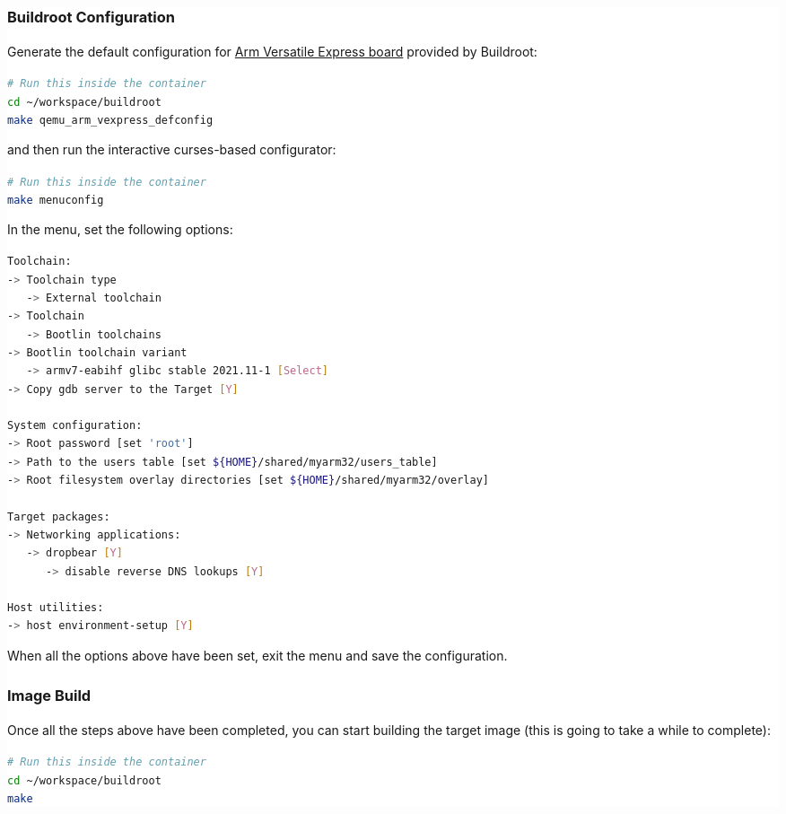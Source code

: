### Buildroot Configuration

Generate the default configuration for [Arm Versatile Express board][10]
provided by Buildroot:

```bash
# Run this inside the container
cd ~/workspace/buildroot
make qemu_arm_vexpress_defconfig
```

and then run the interactive curses-based configurator:

```bash
# Run this inside the container
make menuconfig
```

In the menu, set the following options:

```bash
Toolchain:
-> Toolchain type
   -> External toolchain
-> Toolchain
   -> Bootlin toolchains
-> Bootlin toolchain variant
   -> armv7-eabihf glibc stable 2021.11-1 [Select]
-> Copy gdb server to the Target [Y]

System configuration:
-> Root password [set 'root']
-> Path to the users table [set ${HOME}/shared/myarm32/users_table]
-> Root filesystem overlay directories [set ${HOME}/shared/myarm32/overlay]

Target packages:
-> Networking applications:
   -> dropbear [Y]
      -> disable reverse DNS lookups [Y]

Host utilities:
-> host environment-setup [Y]
```

When all the options above have been set, exit the menu and save the
configuration.

### Image Build

Once all the steps above have been completed, you can start building the target
image (this is going to take a while to complete):

```bash
# Run this inside the container
cd ~/workspace/buildroot
make
```


[0]: https://github.com/0xor0ne/docker-x-builder
[1]: https://buildroot.org
[2]: https://www.qemu.org/
[3]: https://docs.docker.com/engine/install/
[4]: https://docs.docker.com/engine/install/linux-postinstall/
[5]: https://buildroot.org/downloads/manual/manual.html#customize-users
[6]: https://buildroot.org/downloads/manual/manual.html#rootfs-custom
[7]: https://buildroot.org/downloads/manual/manual.html#makeuser-syntax
[8]: https://github.com/0xor0ne/doc-revexp
[9]: https://github.com/hugsy/gef
[10]: https://qemu-project.gitlab.io/qemu/system/arm/vexpress.html